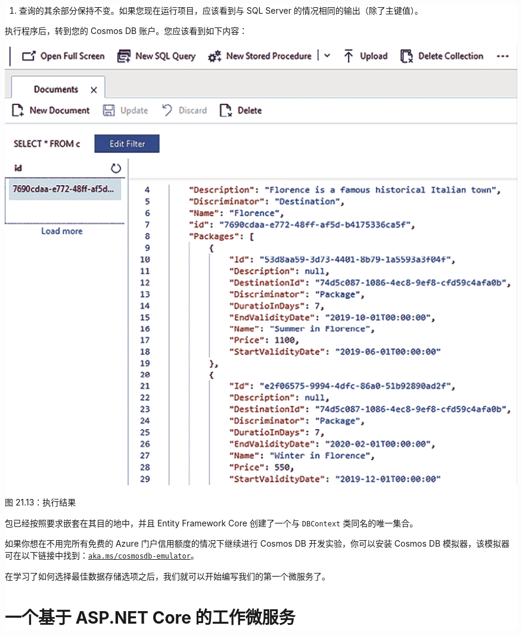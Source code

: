 1.  查询的其余部分保持不变。如果您现在运行项目，应该看到与 SQL Server 的情况相同的输出（除了主键值）。

执行程序后，转到您的 Cosmos DB 账户。您应该看到如下内容：

![包含表格描述的图片自动生成](img/B19820_21_13.png)

图 21.13：执行结果

包已经按照要求嵌套在其目的地中，并且 Entity Framework Core 创建了一个与 `DBContext` 类同名的唯一集合。

如果你想在不用完所有免费的 Azure 门户信用额度的情况下继续进行 Cosmos DB 开发实验，你可以安装 Cosmos DB 模拟器，该模拟器可在以下链接中找到：[`aka.ms/cosmosdb-emulator`](https://aka.ms/cosmosdb-emulator)。

在学习了如何选择最佳数据存储选项之后，我们就可以开始编写我们的第一个微服务了。

# 一个基于 ASP.NET Core 的工作微服务
